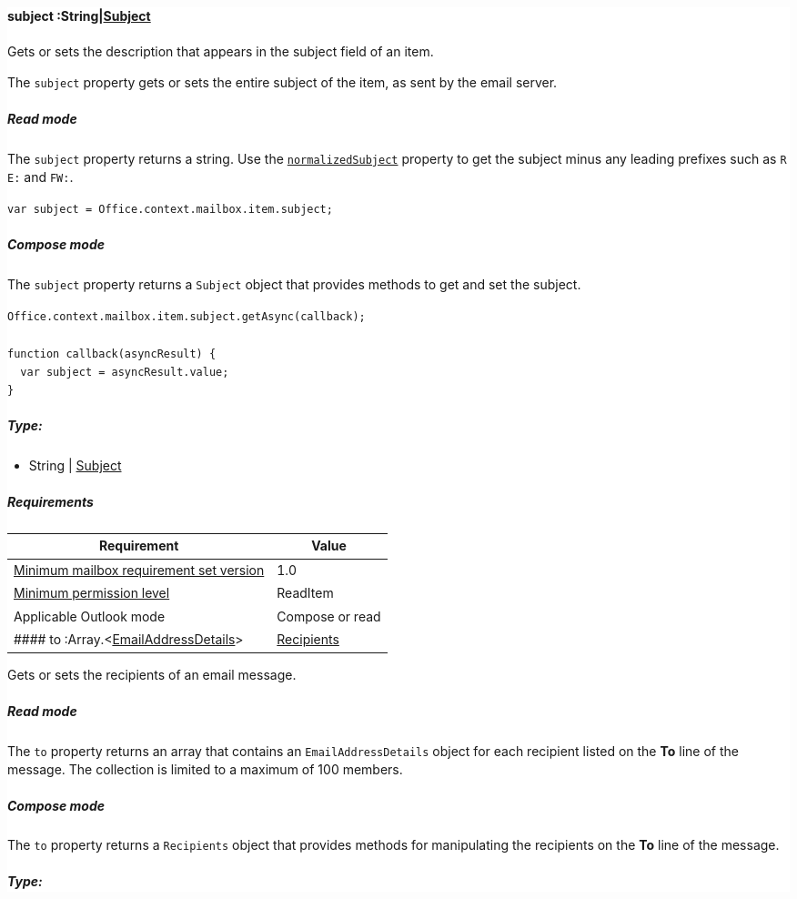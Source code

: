 
####  subject :String|[Subject](Subject.md)

Gets or sets the description that appears in the subject field of an item.

The `subject` property gets or sets the entire subject of the item, as sent by the email server.

##### Read mode

The `subject` property returns a string. Use the [`normalizedSubject`](Office.context.mailbox.item.md#normalizedsubject-string) property to get the subject minus any leading prefixes such as `RE:` and `FW:`.

```
var subject = Office.context.mailbox.item.subject;
```

##### Compose mode

The `subject` property returns a `Subject` object that provides methods to get and set the subject.

```
Office.context.mailbox.item.subject.getAsync(callback);

function callback(asyncResult) {
  var subject = asyncResult.value;
}
```

##### Type:

*   String | [Subject](Subject.md)

##### Requirements

|Requirement| Value|
|---|---|
|[Minimum mailbox requirement set version](../tutorial-api-requirement-sets.md)| 1.0|
|[Minimum permission level](../../../docs/outlook/understanding-outlook-add-in-permissions.md)| ReadItem|
|Applicable Outlook mode| Compose or read|
####  to :Array.<[EmailAddressDetails](simple-types.md#emailaddressdetails)>|[Recipients](Recipients.md)

Gets or sets the recipients of an email message.

##### Read mode

The `to` property returns an array that contains an `EmailAddressDetails` object for each recipient listed on the **To** line of the message. The collection is limited to a maximum of 100 members.

##### Compose mode

The `to` property returns a `Recipients` object that provides methods for manipulating the recipients on the **To** line of the message.

##### Type:
